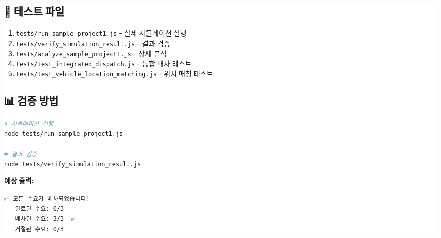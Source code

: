 ## 🧪 테스트 파일

1. `tests/run_sample_project1.js` - 실제 시뮬레이션 실행
2. `tests/verify_simulation_result.js` - 결과 검증
3. `tests/analyze_sample_project1.js` - 상세 분석
4. `tests/test_integrated_dispatch.js` - 통합 배차 테스트
5. `tests/test_vehicle_location_matching.js` - 위치 매칭 테스트

## 📊 검증 방법

```bash
# 시뮬레이션 실행
node tests/run_sample_project1.js

# 결과 검증
node tests/verify_simulation_result.js
```

**예상 출력:**
```
✅ 모든 수요가 배차되었습니다!
   완료된 수요: 0/3
   배차된 수요: 3/3  ✅
   거절된 수요: 0/3
```
